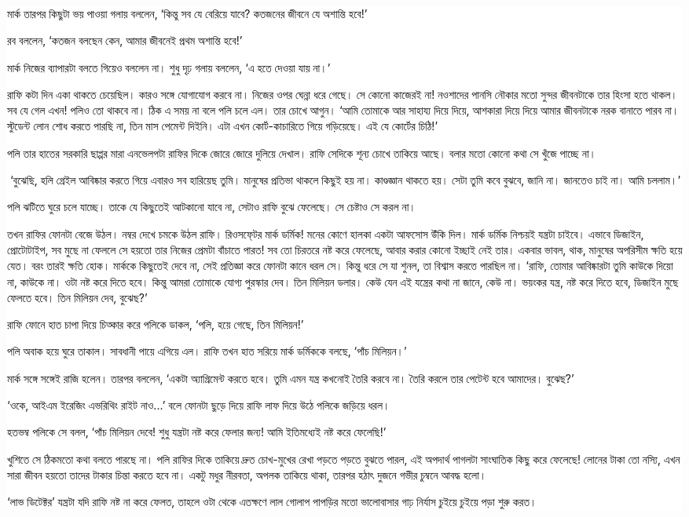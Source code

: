 মার্ক তারপর কিছুটা ভয় পাওয়া গলায় বললেন, ‘কিন্তু সব যে বেরিয়ে যাবে? কতজনের জীবনে যে অশান্তি হবে!’

রব বললেন, ‘কতজন বলছেন কেন, আমার জীবনেই প্রথম অশান্তি হবে!’

মার্ক নিজের ব্যাপারটা বলতে গিয়েও বললেন না। শুধু দৃঢ় গলায় বললেন, ‘এ হতে দেওয়া যায় না।’

রাফি কটা দিন একা থাকতে চেয়েছিল। কারও সঙ্গে যোগাযোগ করবে না। নিজের ওপর ঘেন্না ধরে গেছে। সে কোনো কাজেরই না! নওশাদের পানসি নৌকার মতো সুন্দর জীবনটাকে তার হিংসা হতে থাকল। সব যে গেল এখন! পলিও তো থাকবে না। ঠিক এ সময় না বলে পলি চলে এল। তার চোখে আগুন। ‘আমি তোমাকে আর সাহায্য দিয়ে দিয়ে, আশকারা দিয়ে দিয়ে আমার জীবনটাকে নরক বানাতে পারব না। স্টুডেন্ট লোন শোধ করতে পারছি না, তিন মাস পেমেন্ট দিইনি। এটা এখন কোর্ট-কাচারিতে গিয়ে গড়িয়েছে। এই যে কোর্টের চিঠি!’

পলি তার হাতের সরকারি ছাপ্পর মারা এনভেলপটা রাফির দিকে জোরে জোরে দুলিয়ে দেখাল। রাফি সেদিকে শূন্য চোখে তাকিয়ে আছে। বলার মতো কোনো কথা সে খুঁজে পাচ্ছে না।

 ‘বুঝেছি, হলি গ্রেইল আবিষ্কার করতে গিয়ে এবারও সব হারিয়েছ তুমি। মানুষের প্রতিভা থাকলে কিছুই হয় না। কাণ্ডজ্ঞান থাকতে হয়। সেটা তুমি কবে বুঝবে, জানি না। জানতেও চাই না। আমি চললাম।’

পলি ঝটিতে ঘুরে চলে যাচ্ছে। তাকে যে কিছুতেই আটকানো যাবে না, সেটাও রাফি বুঝে ফেলেছে। সে চেষ্টাও সে করল না।

তখন রাফির ফোনটা বেজে উঠল। নম্বর দেখে চমকে উঠল রাফি। রিওসফে্টর মার্ক ডর্মিক! মনের কোণে হালকা একটা আফসোস উঁকি দিল। মার্ক ডর্মিক নিশ্চয়ই যন্ত্রটা চাইবে। এভাবে ডিজাইন, প্রোটোটাইপ, সব মুছে না ফেললে সে হয়তো তার নিজের প্রেমটা বাঁচাতে পারত! সব তো চিরতরে নষ্ট করে ফেলেছে, আবার করার কোনো ইচ্ছাই নেই তার। একবার ভাবল, থাক, মানুষের অপরিসীম ক্ষতি হয়ে যেত। বরং তারই ক্ষতি হোক। মার্ককে কিছুতেই দেবে না, সেই প্রতিজ্ঞা করে ফোনটা কানে ধরল সে। কিন্তু ধরে সে যা শুনল, তা বিশ্বাস করতে পারছিল না। ‘রাফি, তোমার আবিষ্কারটা তুমি কাউকে দিয়ো না, কাউকে না। ওটা নষ্ট করে দিতে হবে। কিন্তু আমরা তোমাকে যোগ্য পুরস্কার দেব। তিন মিলিয়ন ডলার। কেউ যেন এই যন্ত্রের কথা না জানে, কেউ না। ভয়ংকর যন্ত্র, নষ্ট করে দিতে হবে, ডিজাইন মুছে ফেলতে হবে। তিন মিলিয়ন দেব, বুঝেছ?’

রাফি ফোনে হাত চাপা দিয়ে চিত্কার করে পলিকে ডাকল, ‘পলি, হয়ে গেছে, তিন মিলিয়ন!’

পলি অবাক হয়ে ঘুরে তাকাল। সাবধানী পায়ে এগিয়ে এল। রাফি তখন হাত সরিয়ে মার্ক ডর্মিককে বলছে, ‘পাঁচ মিলিয়ন।’

মার্ক সঙ্গে সঙ্গেই রাজি হলেন। তারপর বললেন, ‘একটা অ্যাগ্রিমেন্ট করতে হবে। তুমি এমন যন্ত্র কখনোই তৈরি করবে না। তৈরি করলে তার পেটেন্ট হবে আমাদের। বুঝেছ?’

‘ওকে, আইএম ইরেজিং এভরিথিং রাইট নাও...’ বলে ফোনটা ছুড়ে দিয়ে রাফি লাফ দিয়ে উঠে পলিকে জড়িয়ে ধরল।

হতভম্ব পলিকে সে বলল, ‘পাঁচ মিলিয়ন দেবে! শুধু যন্ত্রটা নষ্ট করে ফেলার জন্য! আমি ইতিমধ্যেই নষ্ট করে ফেলেছি!’

খুশিতে সে ঠিকমতো কথা বলতে পারছে না। পলি রাফির দিকে তাকিয়ে দ্রুত চোখ-মুখের রেখা পড়তে পড়তে বুঝতে পারল, এই অপদার্থ পাগলটা সাংঘাতিক কিছু করে ফেলেছে! লোনের টাকা তো নস্যি, এখন সারা জীবন হয়তো তাদের টাকার চিন্তা করতে হবে না। একটু মধুর নীরবতা, অপলক তাকিয়ে থাকা, তারপর হঠাৎ দুজনে গভীর চুম্বনে আবদ্ধ হলো।

‘লাভ ডিটেক্টর’ যন্ত্রটা যদি রাফি নষ্ট না করে ফেলত, তাহলে ওটা থেকে এতক্ষণে লাল গোলাপ পাপড়ির মতো ভালোবাসার গাঢ় নির্যাস চুইয়ে চুইয়ে পড়া শুরু করত।

